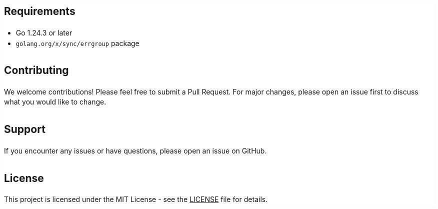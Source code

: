 ## Requirements

- Go 1.24.3 or later
- `golang.org/x/sync/errgroup` package

## Contributing

We welcome contributions! Please feel free to submit a Pull Request. For major changes, please open an issue first to discuss what you would like to change.

## Support

If you encounter any issues or have questions, please open an issue on GitHub.

## License

This project is licensed under the MIT License - see the [LICENSE](LICENSE) file for details.